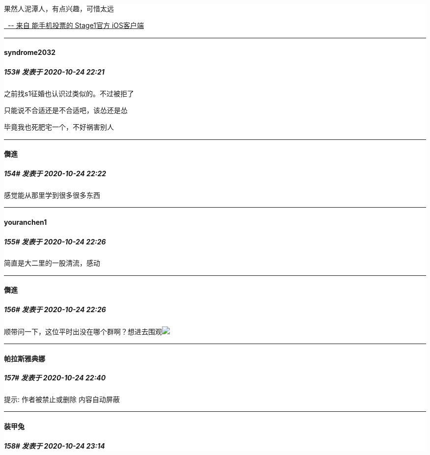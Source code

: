 
果然人泥潭人，有点兴趣，可惜太远

[  -- 来自 能手机投票的 Stage1官方 iOS客户端](https://itunes.apple.com/fi/app/saraba1st/id1221237470?mt=8)


-----

####  syndrome2032  
##### 153#       发表于 2020-10-24 22:21


之前找s1征婚也认识过类似的。不过被拒了

只能说不合适还是不合适吧，该怂还是怂

毕竟我也死肥宅一个，不好祸害别人


-----

####  儛進  
##### 154#       发表于 2020-10-24 22:22


感觉能从那里学到很多很多东西


-----

####  youranchen1  
##### 155#       发表于 2020-10-24 22:26


简直是大二里的一股清流，感动


-----

####  儛進  
##### 156#       发表于 2020-10-24 22:26


顺带问一下，这位平时出没在哪个群啊？想进去围观<img src="https://static.saraba1st.com/image/smiley/face2017/072.png" referrerpolicy="no-referrer">


-----

####  帕拉斯雅典娜  
##### 157#       发表于 2020-10-24 22:40

提示: 作者被禁止或删除 内容自动屏蔽


-----

####  装甲兔  
##### 158#       发表于 2020-10-24 23:14
